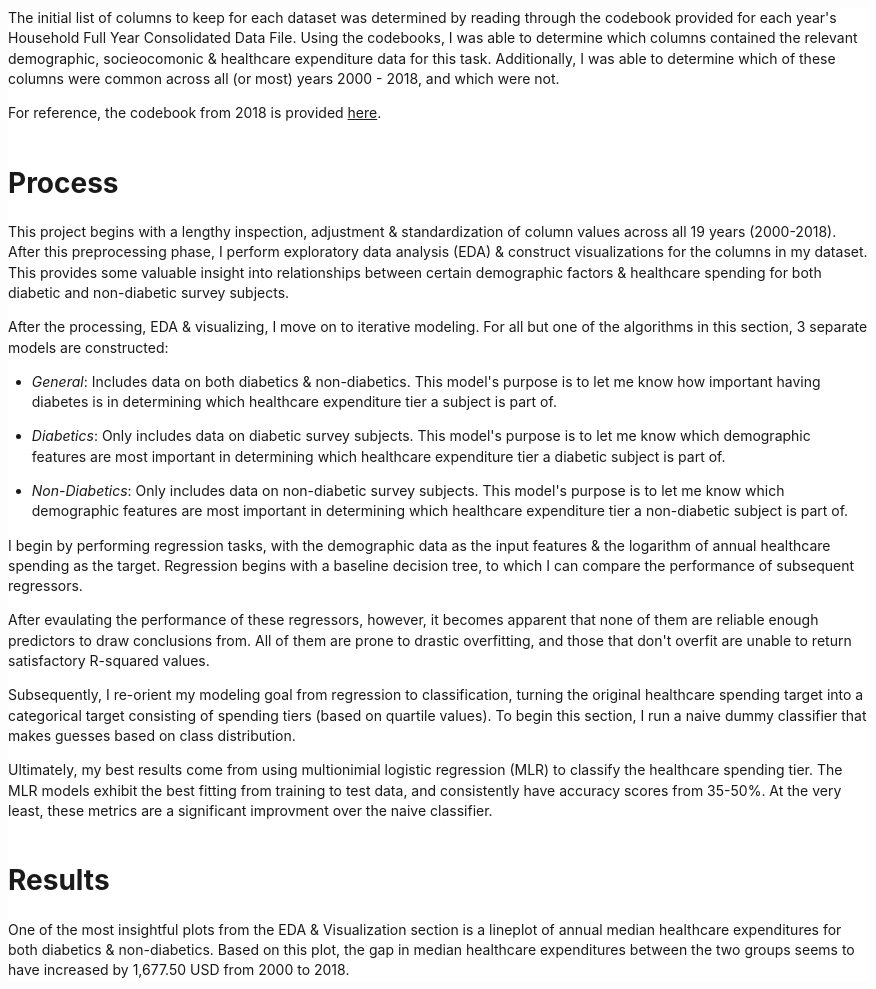 The initial list of columns to keep for each dataset was determined by reading through the codebook provided for each year's Household Full Year Consolidated Data File. Using the codebooks, I was able to determine which columns contained the relevant demographic, socieocomonic & healthcare expenditure data for this task. Additionally, I was able to determine which of these columns were common across all (or most) years 2000 - 2018, and which were not. 

For reference, the codebook from 2018 is provided [here](https://www.meps.ahrq.gov/data_stats/download_data/pufs/h209/h209cb.pdf).

# Process

This project begins with a lengthy inspection, adjustment & standardization of column values across all 19 years (2000-2018). After this preprocessing phase, I perform exploratory data analysis (EDA) & construct visualizations for the columns in my dataset. This provides some valuable insight into relationships between certain demographic factors & healthcare spending for both diabetic and non-diabetic survey subjects. 

After the processing, EDA & visualizing, I move on to iterative modeling. For all but one of the algorithms in this section, 3 separate models are constructed:

* *General*: Includes data on both diabetics & non-diabetics. This model's purpose is to let me know how important having diabetes is in determining which healthcare expenditure tier a subject is part of.

* *Diabetics*: Only includes data on diabetic survey subjects. This model's purpose is to let me know which demographic features are most important in determining which healthcare expenditure tier a diabetic subject is part of.

* *Non-Diabetics*: Only includes data on non-diabetic survey subjects. This model's purpose is to let me know which demographic features are most important in determining which healthcare expenditure tier a non-diabetic subject is part of.

I begin by performing regression tasks, with the demographic data as the input features & the logarithm of annual healthcare spending as the target. Regression begins with a baseline decision tree, to which I can compare the performance of subsequent regressors.

After evaulating the performance of these regressors, however, it becomes apparent that none of them are reliable enough predictors to draw conclusions from. All of them are prone to drastic overfitting, and those that don't overfit are unable to return satisfactory R-squared values. 

Subsequently, I re-orient my modeling goal from regression to classification, turning the original healthcare spending target into a categorical target consisting of spending tiers (based on quartile values). To begin this section, I run a naive dummy classifier that makes guesses based on class distribution. 

Ultimately, my best results come from using multionimial logistic regression (MLR) to classify the healthcare spending tier. The MLR models exhibit the best fitting from training to test data, and consistently have accuracy scores from 35-50%. At the very least, these metrics are a significant improvment over the naive classifier. 

# Results

One of the most insightful plots from the EDA & Visualization section is a lineplot of annual median healthcare expenditures for both diabetics & non-diabetics. Based on this plot, the gap in median healthcare expenditures between the two groups seems to have increased by 1,677.50 USD from 2000 to 2018. 
